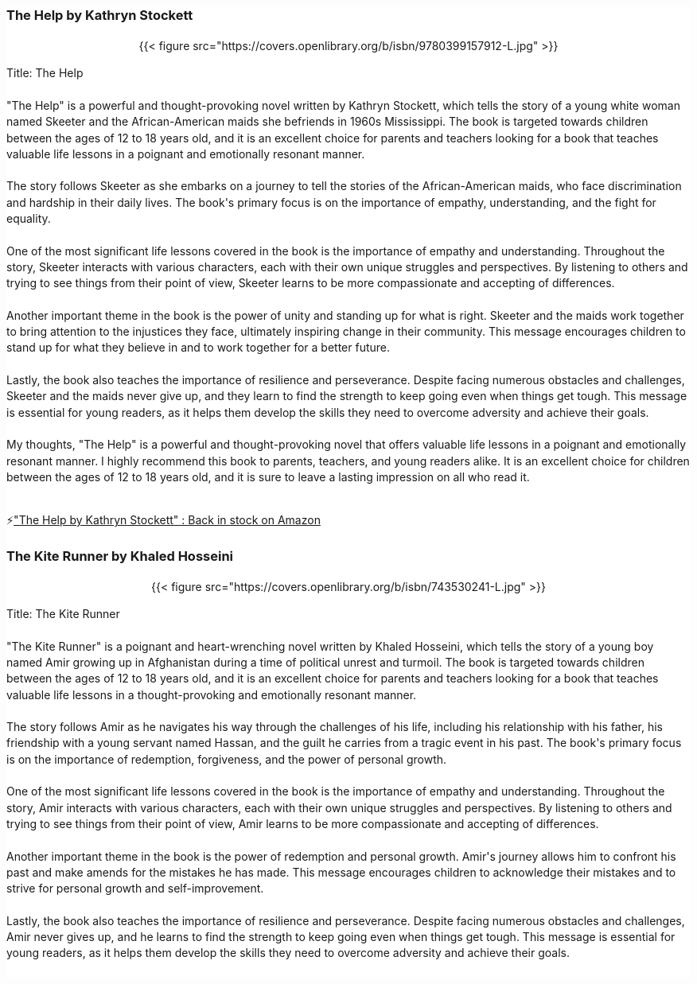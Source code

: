 ### The Help by Kathryn Stockett
<center>
{{< figure src="https://covers.openlibrary.org/b/isbn/9780399157912-L.jpg" >}}
</center>

Title: The Help</br></br>
"The Help" is a powerful and thought-provoking novel written by Kathryn Stockett, which tells the story of a young white woman named Skeeter and the African-American maids she befriends in 1960s Mississippi. The book is targeted towards children between the ages of 12 to 18 years old, and it is an excellent choice for parents and teachers looking for a book that teaches valuable life lessons in a poignant and emotionally resonant manner.</br></br>
The story follows Skeeter as she embarks on a journey to tell the stories of the African-American maids, who face discrimination and hardship in their daily lives. The book's primary focus is on the importance of empathy, understanding, and the fight for equality.</br></br>
One of the most significant life lessons covered in the book is the importance of empathy and understanding. Throughout the story, Skeeter interacts with various characters, each with their own unique struggles and perspectives. By listening to others and trying to see things from their point of view, Skeeter learns to be more compassionate and accepting of differences.</br></br>
Another important theme in the book is the power of unity and standing up for what is right. Skeeter and the maids work together to bring attention to the injustices they face, ultimately inspiring change in their community. This message encourages children to stand up for what they believe in and to work together for a better future.</br></br>
Lastly, the book also teaches the importance of resilience and perseverance. Despite facing numerous obstacles and challenges, Skeeter and the maids never give up, and they learn to find the strength to keep going even when things get tough. This message is essential for young readers, as it helps them develop the skills they need to overcome adversity and achieve their goals.</br></br>
My thoughts, "The Help" is a powerful and thought-provoking novel that offers valuable life lessons in a poignant and emotionally resonant manner. I highly recommend this book to parents, teachers, and young readers alike. It is an excellent choice for children between the ages of 12 to 18 years old, and it is sure to leave a lasting impression on all who read it.</br></br>

<p>⚡<a id="aflink" href="https://www.amazon.com/gp/search?ie=UTF8&tag=klayu00-20&linkCode=ur2&linkId=6639bed89a8ad8dd2705e40644eb43d3&camp=1789&creative=9325&index=books&keywords=The Help by Kathryn Stockett" class="one" target="_blank" title='"The Help by Kathryn Stockett" : Back in stock on Amazon'>"The Help by Kathryn Stockett" : Back in stock on Amazon</a></p>

### The Kite Runner by Khaled Hosseini
<center>
{{< figure src="https://covers.openlibrary.org/b/isbn/743530241-L.jpg" >}}
</center>

Title: The Kite Runner</br></br>
"The Kite Runner" is a poignant and heart-wrenching novel written by Khaled Hosseini, which tells the story of a young boy named Amir growing up in Afghanistan during a time of political unrest and turmoil. The book is targeted towards children between the ages of 12 to 18 years old, and it is an excellent choice for parents and teachers looking for a book that teaches valuable life lessons in a thought-provoking and emotionally resonant manner.</br></br>
The story follows Amir as he navigates his way through the challenges of his life, including his relationship with his father, his friendship with a young servant named Hassan, and the guilt he carries from a tragic event in his past. The book's primary focus is on the importance of redemption, forgiveness, and the power of personal growth.</br></br>
One of the most significant life lessons covered in the book is the importance of empathy and understanding. Throughout the story, Amir interacts with various characters, each with their own unique struggles and perspectives. By listening to others and trying to see things from their point of view, Amir learns to be more compassionate and accepting of differences.</br></br>
Another important theme in the book is the power of redemption and personal growth. Amir's journey allows him to confront his past and make amends for the mistakes he has made. This message encourages children to acknowledge their mistakes and to strive for personal growth and self-improvement.</br></br>
Lastly, the book also teaches the importance of resilience and perseverance. Despite facing numerous obstacles and challenges, Amir never gives up, and he learns to find the strength to keep going even when things get tough. This message is essential for young readers, as it helps them develop the skills they need to overcome adversity and achieve their goals.</br></br>